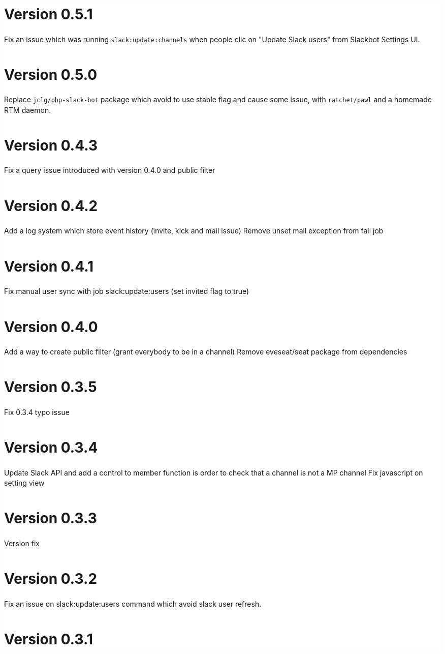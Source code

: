 # Version 0.5.1
Fix an issue which was running `slack:update:channels` when people clic on "Update Slack users" from
Slackbot Settings UI.

# Version 0.5.0
Replace `jclg/php-slack-bot` package which avoid to use stable flag and cause some issue,
with `ratchet/pawl` and a homemade RTM daemon.

# Version 0.4.3
Fix a query issue introduced with version 0.4.0 and public filter

# Version 0.4.2
 Add a log system which store event history (invite, kick and mail issue)
 Remove unset mail exception from fail job

# Version 0.4.1
Fix manual user sync with job slack:update:users (set invited flag to true)

# Version 0.4.0
Add a way to create public filter (grant everybody to be in a channel)
Remove eveseat/seat package from dependencies

# Version 0.3.5
Fix 0.3.4 typo issue

# Version 0.3.4
Update Slack API and add a control to member function is order to check that a channel is not a MP channel
Fix javascript on setting view

# Version 0.3.3
Version fix

# Version 0.3.2

Fix an issue on slack:update:users command which avoid slack user refresh.

# Version 0.3.1
